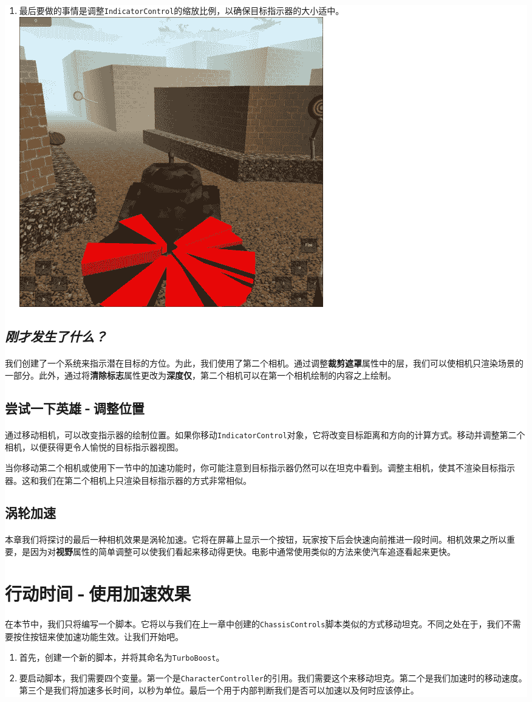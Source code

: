1.  最后要做的事情是调整`IndicatorControl`的缩放比例，以确保目标指示器的大小适中。![行动时间 - 使用第二个相机](img/2014OT_04_04.jpg)

## *刚才发生了什么？*

我们创建了一个系统来指示潜在目标的方位。为此，我们使用了第二个相机。通过调整**裁剪遮罩**属性中的层，我们可以使相机只渲染场景的一部分。此外，通过将**清除标志**属性更改为**深度仅**，第二个相机可以在第一个相机绘制的内容之上绘制。

## 尝试一下英雄 - 调整位置

通过移动相机，可以改变指示器的绘制位置。如果你移动`IndicatorControl`对象，它将改变目标距离和方向的计算方式。移动并调整第二个相机，以便获得更令人愉悦的目标指示器视图。

当你移动第二个相机或使用下一节中的加速功能时，你可能注意到目标指示器仍然可以在坦克中看到。调整主相机，使其不渲染目标指示器。这和我们在第二个相机上只渲染目标指示器的方式非常相似。

## 涡轮加速

本章我们将探讨的最后一种相机效果是涡轮加速。它将在屏幕上显示一个按钮，玩家按下后会快速向前推进一段时间。相机效果之所以重要，是因为对**视野**属性的简单调整可以使我们看起来移动得更快。电影中通常使用类似的方法来使汽车追逐看起来更快。

# 行动时间 - 使用加速效果

在本节中，我们只将编写一个脚本。它将以与我们在上一章中创建的`ChassisControls`脚本类似的方式移动坦克。不同之处在于，我们不需要按住按钮来使加速功能生效。让我们开始吧。

1.  首先，创建一个新的脚本，并将其命名为`TurboBoost`。

1.  要启动脚本，我们需要四个变量。第一个是`CharacterController`的引用。我们需要这个来移动坦克。第二个是我们加速时的移动速度。第三个是我们将加速多长时间，以秒为单位。最后一个用于内部判断我们是否可以加速以及何时应该停止。
